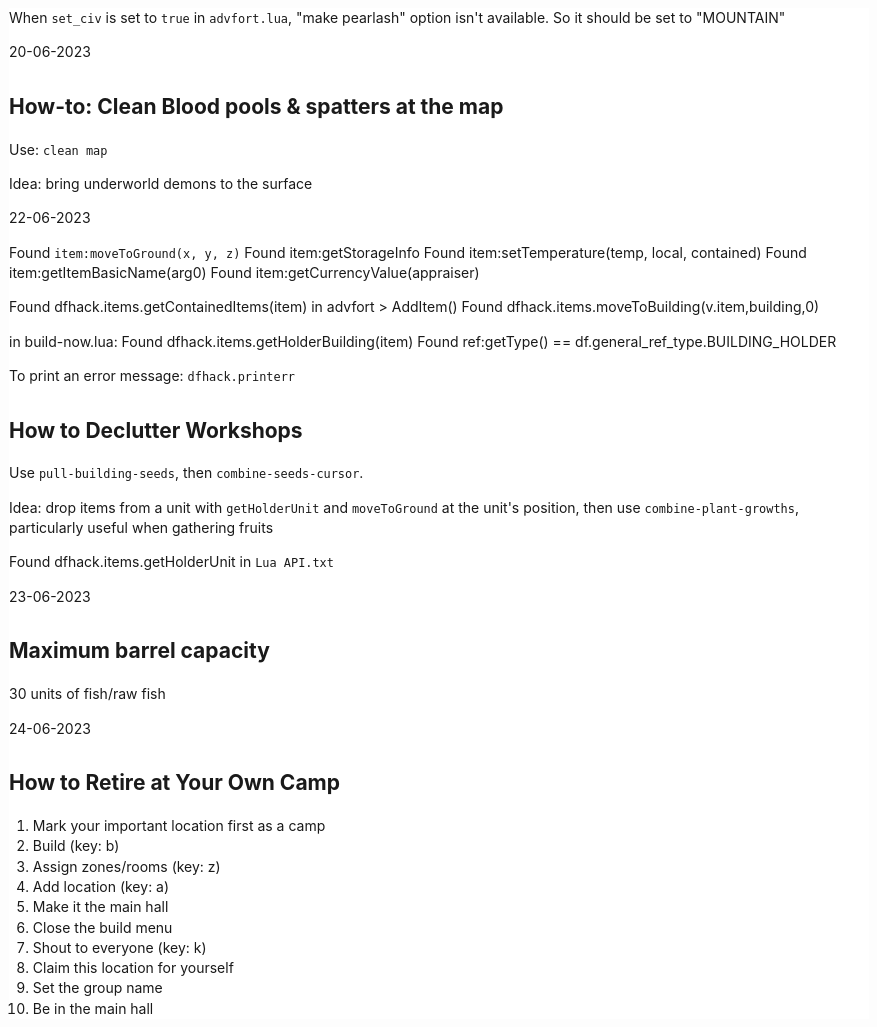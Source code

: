 When `set_civ` is set to `true` in `advfort.lua`, "make pearlash" option isn't available.  So it should be set to "MOUNTAIN"


20-06-2023

## How-to: Clean Blood pools & spatters at the map

Use: `clean map`

Idea: bring underworld demons to the surface


22-06-2023

Found `item:moveToGround(x, y, z)`
Found item:getStorageInfo
Found item:setTemperature(temp, local, contained)
Found item:getItemBasicName(arg0)
Found item:getCurrencyValue(appraiser)

Found dfhack.items.getContainedItems(item) in advfort > AddItem()
Found dfhack.items.moveToBuilding(v.item,building,0)

in build-now.lua:
Found dfhack.items.getHolderBuilding(item)
Found ref:getType() == df.general_ref_type.BUILDING_HOLDER

To print an error message:
`dfhack.printerr`


## How to Declutter Workshops

Use `pull-building-seeds`, then `combine-seeds-cursor`.


Idea: drop items from a unit with `getHolderUnit` and `moveToGround` at the unit's position, then use `combine-plant-growths`, particularly useful when gathering fruits

Found dfhack.items.getHolderUnit in `Lua API.txt`


23-06-2023

## Maximum barrel capacity

30 units of fish/raw fish

24-06-2023

## How to Retire at Your Own Camp

1. Mark your important location first as a camp
2. Build (key: b)
3. Assign zones/rooms (key: z)
4. Add location (key: a)
5. Make it the main hall
6. Close the build menu
7. Shout to everyone (key: k)
8. Claim this location for yourself
9. Set the group name
10. Be in the main hall
